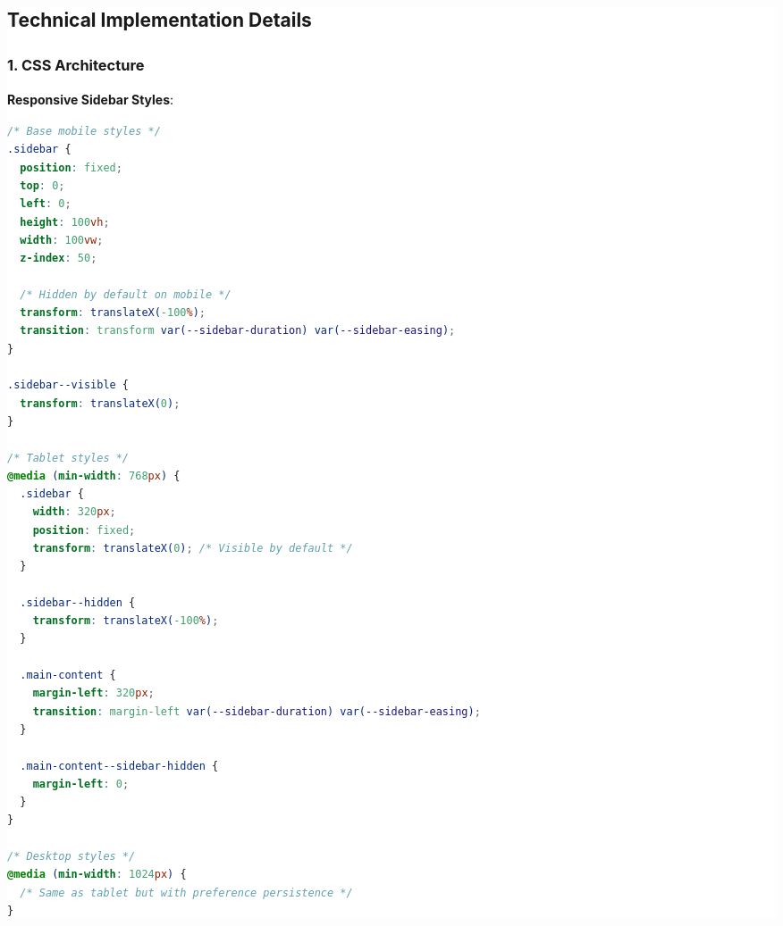 ```javascript
```

## Technical Implementation Details

### 1. CSS Architecture

**Responsive Sidebar Styles**:
```css
/* Base mobile styles */
.sidebar {
  position: fixed;
  top: 0;
  left: 0;
  height: 100vh;
  width: 100vw;
  z-index: 50;
  
  /* Hidden by default on mobile */
  transform: translateX(-100%);
  transition: transform var(--sidebar-duration) var(--sidebar-easing);
}

.sidebar--visible {
  transform: translateX(0);
}

/* Tablet styles */
@media (min-width: 768px) {
  .sidebar {
    width: 320px;
    position: fixed;
    transform: translateX(0); /* Visible by default */
  }
  
  .sidebar--hidden {
    transform: translateX(-100%);
  }
  
  .main-content {
    margin-left: 320px;
    transition: margin-left var(--sidebar-duration) var(--sidebar-easing);
  }
  
  .main-content--sidebar-hidden {
    margin-left: 0;
  }
}

/* Desktop styles */
@media (min-width: 1024px) {
  /* Same as tablet but with preference persistence */
}
```
